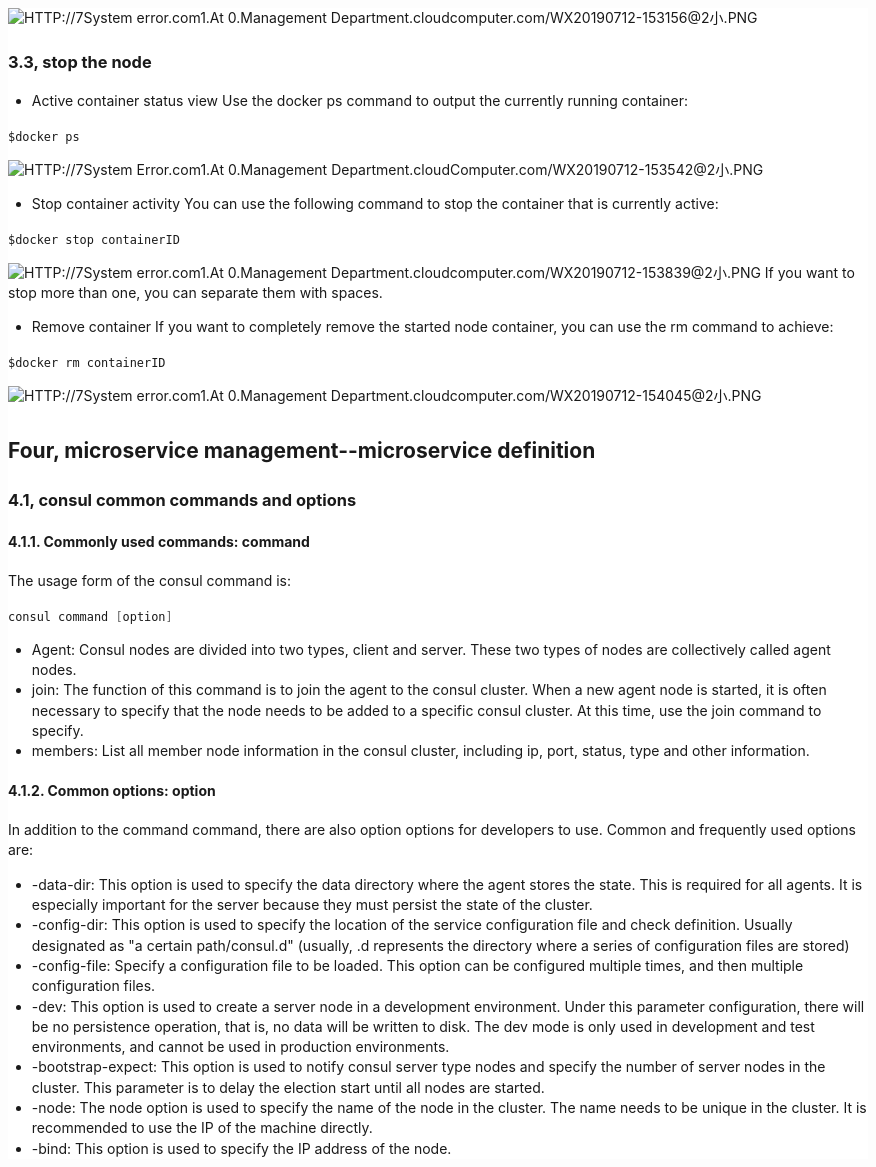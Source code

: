 ![HTTP://7System error.com1.At 0.Management Department.cloudcomputer.com/WX20190712-153156@2小.PNG](./IMG/WX20190712-153156@2小.PNG)
### 3.3, stop the node
* Active container status view
Use the docker ps command to output the currently running container:
```go
$docker ps
```
![HTTP://7System Error.com1.At 0.Management Department.cloudComputer.com/WX20190712-153542@2小.PNG](./IMG/WX20190712-153542@2小.PNG)
* Stop container activity
You can use the following command to stop the container that is currently active:
```go
$docker stop containerID
```
![HTTP://7System error.com1.At 0.Management Department.cloudcomputer.com/WX20190712-153839@2小.PNG](./IMG/WX20190712-153839@2小.PNG)
If you want to stop more than one, you can separate them with spaces.
* Remove container
If you want to completely remove the started node container, you can use the rm command to achieve:
```go
$docker rm containerID
```
![HTTP://7System error.com1.At 0.Management Department.cloudcomputer.com/WX20190712-154045@2小.PNG](./IMG/WX20190712-154045@2小.PNG)
## Four, microservice management--microservice definition
### 4.1, consul common commands and options
#### 4.1.1. Commonly used commands: command
The usage form of the consul command is:
```go
consul command [option]
```
* Agent: Consul nodes are divided into two types, client and server. These two types of nodes are collectively called agent nodes.
* join: The function of this command is to join the agent to the consul cluster. When a new agent node is started, it is often necessary to specify that the node needs to be added to a specific consul cluster. At this time, use the join command to specify.
* members: List all member node information in the consul cluster, including ip, port, status, type and other information.
#### 4.1.2. Common options: option
In addition to the command command, there are also option options for developers to use. Common and frequently used options are:
* -data-dir: This option is used to specify the data directory where the agent stores the state. This is required for all agents. It is especially important for the server because they must persist the state of the cluster.
* -config-dir: This option is used to specify the location of the service configuration file and check definition. Usually designated as "a certain path/consul.d" (usually, .d represents the directory where a series of configuration files are stored)
* -config-file: Specify a configuration file to be loaded. This option can be configured multiple times, and then multiple configuration files.
* -dev: This option is used to create a server node in a development environment. Under this parameter configuration, there will be no persistence operation, that is, no data will be written to disk. The dev mode is only used in development and test environments, and cannot be used in production environments.
* -bootstrap-expect: This option is used to notify consul server type nodes and specify the number of server nodes in the cluster. This parameter is to delay the election start until all nodes are started.
* -node: The node option is used to specify the name of the node in the cluster. The name needs to be unique in the cluster. It is recommended to use the IP of the machine directly.
* -bind: This option is used to specify the IP address of the node.